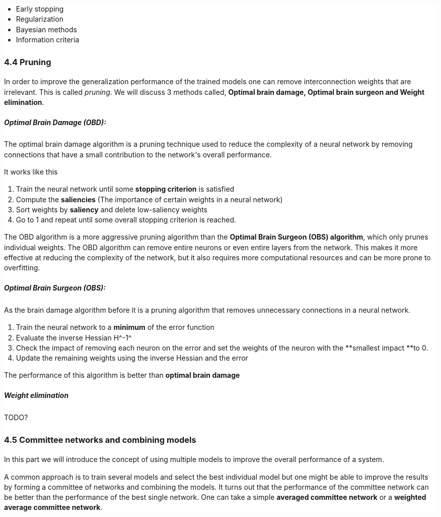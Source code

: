 - Early stopping
- Regularization
- Bayesian methods
- Information criteria



### 4.4 Pruning

In order to improve the generalization performance of the trained models one can remove interconnection weights that are irrelevant. This is called *pruning*. We will discuss 3 methods called, **Optimal brain damage, Optimal brain surgeon and Weight elimination**.



##### **Optimal Brain Damage (OBD):**

The optimal brain damage algorithm is a pruning technique used to reduce the complexity of a neural network by removing connections that have a small contribution to the network's overall performance.

It works like this

1. Train the neural network until some **stopping criterion** is satisfied
2. Compute the **saliencies** (The importance of certain weights in a neural network)
3. Sort weights by **saliency** and delete low-saliency weights
4. Go to 1 and repeat until some overall stopping criterion is reached.

The OBD algorithm is a more aggressive pruning algorithm than the **Optimal Brain Surgeon (OBS) algorithm**, which only prunes individual weights. The OBD algorithm can remove entire neurons or even entire layers from the network. This makes it more effective at reducing the complexity of the network, but it also requires more computational resources and can be more prone to overfitting.



##### **Optimal Brain Surgeon (OBS):**

As the brain damage algorithm before it is a pruning algorithm that removes unnecessary connections in a neural network.

1. Train the neural network to a **minimum** of the error function
2. Evaluate the inverse Hessian H^-1^
3. Check the impact of removing each neuron on the error and set the weights of the neuron with the **smallest impact **to 0.
4. Update the remaining weights using the inverse Hessian and the error

The performance of this algorithm is better than **optimal brain damage**



##### Weight elimination

TODO?

### 4.5 Committee networks and combining models

In this part we will introduce the concept of using multiple models to improve the overall performance of a system.

A common approach is to train several models and select the best individual model but one might be able to improve the results by forming a committee of networks and combining the models. It turns out that the performance of the committee network can be better than the performance of the best single network. One can take a simple **averaged committee network** or a **weighted average committee network**.
